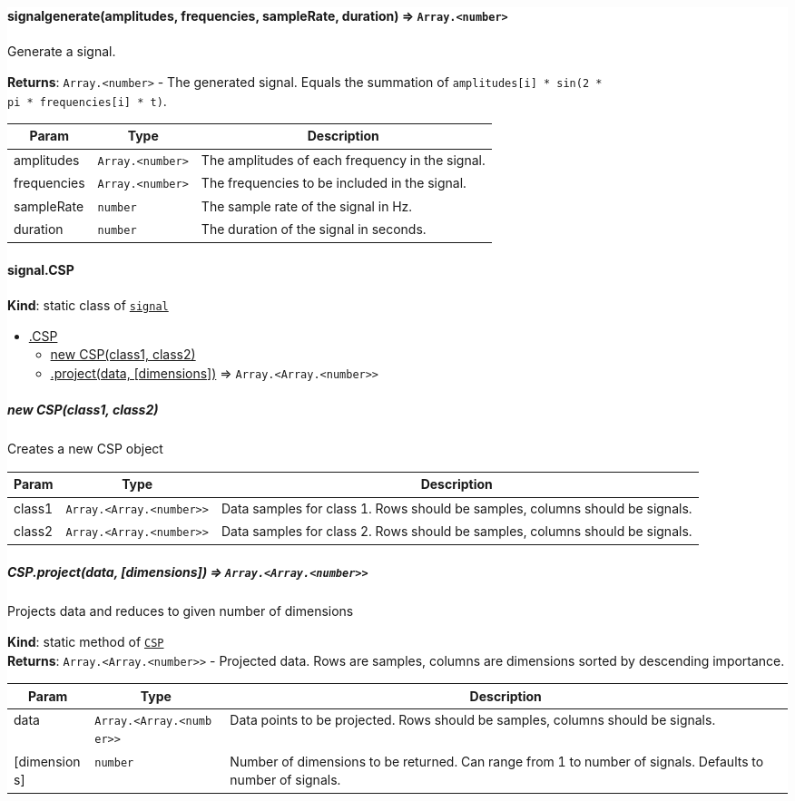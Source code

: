 <a name="generate"></a>

#### signalgenerate(amplitudes, frequencies, sampleRate, duration) ⇒ <code>Array.&lt;number&gt;</code>
Generate a signal.

**Returns**: <code>Array.&lt;number&gt;</code> - The generated signal. Equals the summation of <code>amplitudes[i] * sin(2 * pi * frequencies[i] * t)</code>.  

| Param | Type | Description |
| --- | --- | --- |
| amplitudes | <code>Array.&lt;number&gt;</code> | The amplitudes of each frequency in the signal. |
| frequencies | <code>Array.&lt;number&gt;</code> | The frequencies to be included in the signal. |
| sampleRate | <code>number</code> | The sample rate of the signal in Hz. |
| duration | <code>number</code> | The duration of the signal in seconds. |

<a name="module_webbci.signal.CSP"></a>

#### signal.CSP
**Kind**: static class of [<code>signal</code>](#module_webbci.signal)  

* [.CSP](#module_webbci.signal.CSP)
    * [new CSP(class1, class2)](#new_module_webbci.signal.CSP_new)
    * [.project(data, [dimensions])](#module_webbci.signal.CSP.project) ⇒ <code>Array.&lt;Array.&lt;number&gt;&gt;</code>

<a name="new_module_webbci.signal.CSP_new"></a>

##### new CSP(class1, class2)
Creates a new CSP object


| Param | Type | Description |
| --- | --- | --- |
| class1 | <code>Array.&lt;Array.&lt;number&gt;&gt;</code> | Data samples for class 1. Rows should be samples, columns should be signals. |
| class2 | <code>Array.&lt;Array.&lt;number&gt;&gt;</code> | Data samples for class 2. Rows should be samples, columns should be signals. |

<a name="module_webbci.signal.CSP.project"></a>

##### CSP.project(data, [dimensions]) ⇒ <code>Array.&lt;Array.&lt;number&gt;&gt;</code>
Projects data and reduces to given number of dimensions

**Kind**: static method of [<code>CSP</code>](#module_webbci.signal.CSP)  
**Returns**: <code>Array.&lt;Array.&lt;number&gt;&gt;</code> - Projected data. Rows are samples, columns are dimensions sorted by descending importance.  

| Param | Type | Description |
| --- | --- | --- |
| data | <code>Array.&lt;Array.&lt;number&gt;&gt;</code> | Data points to be projected. Rows should be samples, columns should be signals. |
| [dimensions] | <code>number</code> | Number of dimensions to be returned. Can range from 1 to number of signals. Defaults to number of signals. |
